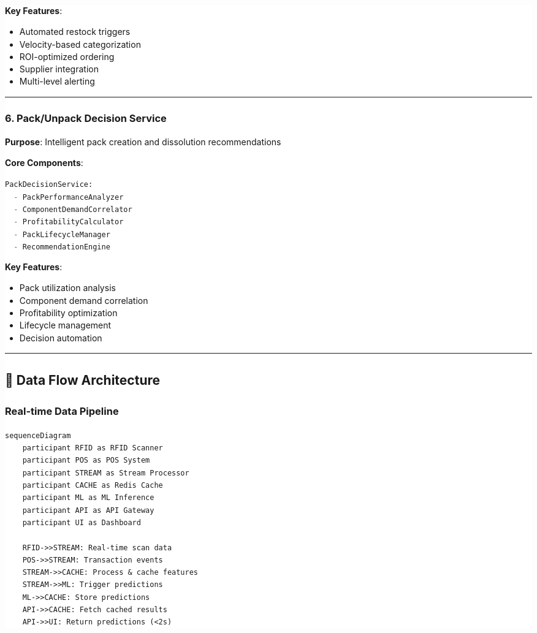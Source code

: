 **Key Features**:
- Automated restock triggers
- Velocity-based categorization
- ROI-optimized ordering
- Supplier integration
- Multi-level alerting

---

### 6. **Pack/Unpack Decision Service**
**Purpose**: Intelligent pack creation and dissolution recommendations

**Core Components**:
```python
PackDecisionService:
  - PackPerformanceAnalyzer
  - ComponentDemandCorrelator
  - ProfitabilityCalculator
  - PackLifecycleManager
  - RecommendationEngine
```

**Key Features**:
- Pack utilization analysis
- Component demand correlation
- Profitability optimization
- Lifecycle management
- Decision automation

---

## 🔄 Data Flow Architecture

### Real-time Data Pipeline
```mermaid
sequenceDiagram
    participant RFID as RFID Scanner
    participant POS as POS System
    participant STREAM as Stream Processor
    participant CACHE as Redis Cache
    participant ML as ML Inference
    participant API as API Gateway
    participant UI as Dashboard

    RFID->>STREAM: Real-time scan data
    POS->>STREAM: Transaction events
    STREAM->>CACHE: Process & cache features
    STREAM->>ML: Trigger predictions
    ML->>CACHE: Store predictions
    API->>CACHE: Fetch cached results
    API->>UI: Return predictions (<2s)
```
